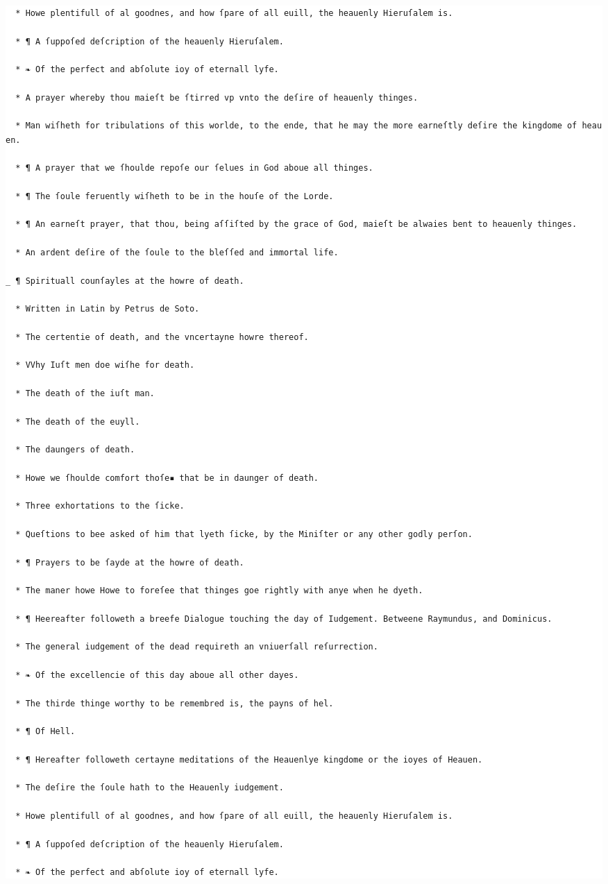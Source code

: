       * Howe plentifull of al goodnes, and how ſpare of all euill, the heauenly Hieruſalem is.

      * ¶ A ſuppoſed deſcription of the heauenly Hieruſalem.

      * ❧ Of the perfect and abſolute ioy of eternall lyfe.

      * A prayer whereby thou maieſt be ſtirred vp vnto the deſire of heauenly thinges.

      * Man wiſheth for tribulations of this worlde, to the ende, that he may the more earneſtly deſire the kingdome of heauen.

      * ¶ A prayer that we ſhoulde repoſe our ſelues in God aboue all thinges.

      * ¶ The ſoule feruently wiſheth to be in the houſe of the Lorde.

      * ¶ An earneſt prayer, that thou, being aſſiſted by the grace of God, maieſt be alwaies bent to heauenly thinges.

      * An ardent deſire of the ſoule to the bleſſed and immortal life.

    _ ¶ Spirituall counſayles at the howre of death.

      * Written in Latin by Petrus de Soto.

      * The certentie of death, and the vncertayne howre thereof.

      * VVhy Iuſt men doe wiſhe for death.

      * The death of the iuſt man.

      * The death of the euyll.

      * The daungers of death.

      * Howe we ſhoulde comfort thoſe▪ that be in daunger of death.

      * Three exhortations to the ſicke.

      * Queſtions to bee asked of him that lyeth ſicke, by the Miniſter or any other godly perſon.

      * ¶ Prayers to be ſayde at the howre of death.

      * The maner howe Howe to foreſee that thinges goe rightly with anye when he dyeth.

      * ¶ Heereafter followeth a breefe Dialogue touching the day of Iudgement. Betweene Raymundus, and Dominicus.

      * The general iudgement of the dead requireth an vniuerſall reſurrection.

      * ❧ Of the excellencie of this day aboue all other dayes.

      * The thirde thinge worthy to be remembred is, the payns of hel.

      * ¶ Of Hell.

      * ¶ Hereafter followeth certayne meditations of the Heauenlye kingdome or the ioyes of Heauen.

      * The deſire the ſoule hath to the Heauenly iudgement.

      * Howe plentifull of al goodnes, and how ſpare of all euill, the heauenly Hieruſalem is.

      * ¶ A ſuppoſed deſcription of the heauenly Hieruſalem.

      * ❧ Of the perfect and abſolute ioy of eternall lyfe.
